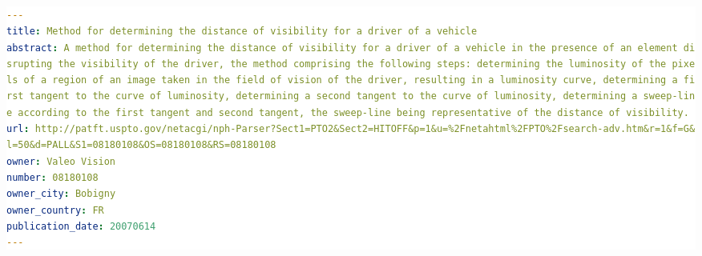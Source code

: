 ```yaml
---
title: Method for determining the distance of visibility for a driver of a vehicle
abstract: A method for determining the distance of visibility for a driver of a vehicle in the presence of an element disrupting the visibility of the driver, the method comprising the following steps: determining the luminosity of the pixels of a region of an image taken in the field of vision of the driver, resulting in a luminosity curve, determining a first tangent to the curve of luminosity, determining a second tangent to the curve of luminosity, determining a sweep-line according to the first tangent and second tangent, the sweep-line being representative of the distance of visibility.
url: http://patft.uspto.gov/netacgi/nph-Parser?Sect1=PTO2&Sect2=HITOFF&p=1&u=%2Fnetahtml%2FPTO%2Fsearch-adv.htm&r=1&f=G&l=50&d=PALL&S1=08180108&OS=08180108&RS=08180108
owner: Valeo Vision
number: 08180108
owner_city: Bobigny
owner_country: FR
publication_date: 20070614
---
```

